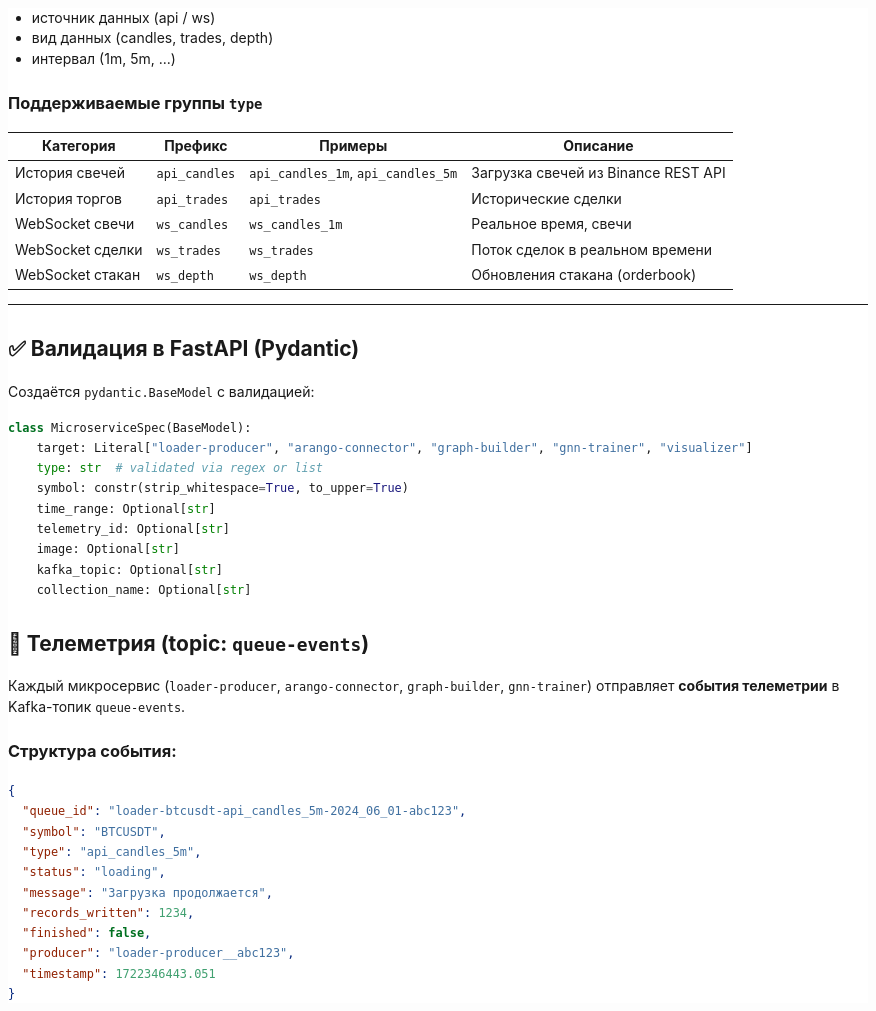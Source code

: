 * источник данных (api / ws)
* вид данных (candles, trades, depth)
* интервал (1m, 5m, ...)

### Поддерживаемые группы `type`

| Категория        | Префикс       | Примеры                            | Описание                            |
| ---------------- | ------------- | ---------------------------------- | ----------------------------------- |
| История свечей   | `api_candles` | `api_candles_1m`, `api_candles_5m` | Загрузка свечей из Binance REST API |
| История торгов   | `api_trades`  | `api_trades`                       | Исторические сделки                 |
| WebSocket свечи  | `ws_candles`  | `ws_candles_1m`                    | Реальное время, свечи               |
| WebSocket сделки | `ws_trades`   | `ws_trades`                        | Поток сделок в реальном времени     |
| WebSocket стакан | `ws_depth`    | `ws_depth`                         | Обновления стакана (orderbook)      |

---

## ✅ Валидация в FastAPI (Pydantic)

Создаётся `pydantic.BaseModel` с валидацией:

```python
class MicroserviceSpec(BaseModel):
    target: Literal["loader-producer", "arango-connector", "graph-builder", "gnn-trainer", "visualizer"]
    type: str  # validated via regex or list
    symbol: constr(strip_whitespace=True, to_upper=True)
    time_range: Optional[str]
    telemetry_id: Optional[str]
    image: Optional[str]
    kafka_topic: Optional[str]
    collection_name: Optional[str]
```

## 📡 Телеметрия (topic: `queue-events`)

Каждый микросервис (`loader-producer`, `arango-connector`, `graph-builder`, `gnn-trainer`) отправляет **события телеметрии** в Kafka-топик `queue-events`.

### Структура события:

```json
{
  "queue_id": "loader-btcusdt-api_candles_5m-2024_06_01-abc123",
  "symbol": "BTCUSDT",
  "type": "api_candles_5m",
  "status": "loading",
  "message": "Загрузка продолжается",
  "records_written": 1234,
  "finished": false,
  "producer": "loader-producer__abc123",
  "timestamp": 1722346443.051
}
```
